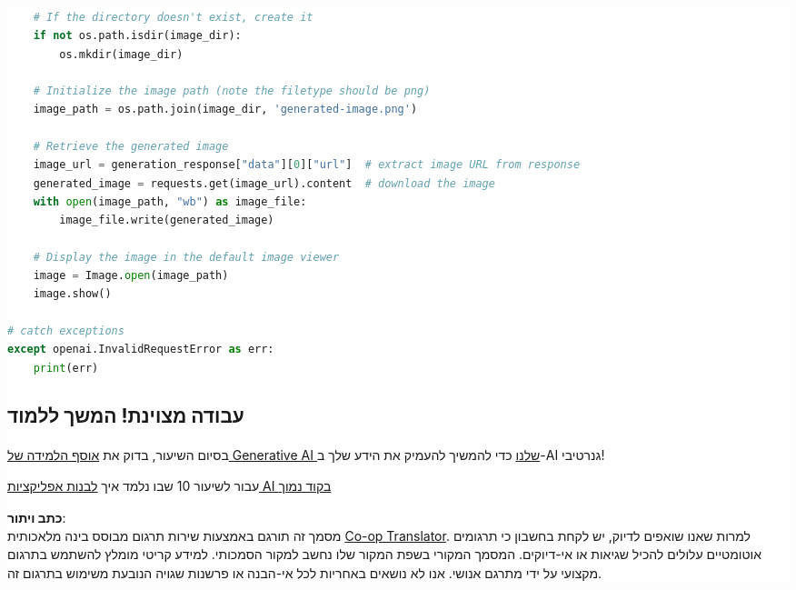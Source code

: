 ```python
    # If the directory doesn't exist, create it
    if not os.path.isdir(image_dir):
        os.mkdir(image_dir)

    # Initialize the image path (note the filetype should be png)
    image_path = os.path.join(image_dir, 'generated-image.png')

    # Retrieve the generated image
    image_url = generation_response["data"][0]["url"]  # extract image URL from response
    generated_image = requests.get(image_url).content  # download the image
    with open(image_path, "wb") as image_file:
        image_file.write(generated_image)

    # Display the image in the default image viewer
    image = Image.open(image_path)
    image.show()

# catch exceptions
except openai.InvalidRequestError as err:
    print(err)
```

## עבודה מצוינת! המשך ללמוד

בסיום השיעור, בדוק את [אוסף הלמידה של Generative AI שלנו](https://aka.ms/genai-collection?WT.mc_id=academic-105485-koreyst) כדי להמשיך להעמיק את הידע שלך ב-AI גנרטיבי!

עבור לשיעור 10 שבו נלמד איך [לבנות אפליקציות AI בקוד נמוך](../10-building-low-code-ai-applications/README.md?WT.mc_id=academic-105485-koreyst)

**כתב ויתור**:  
מסמך זה תורגם באמצעות שירות תרגום מבוסס בינה מלאכותית [Co-op Translator](https://github.com/Azure/co-op-translator). למרות שאנו שואפים לדיוק, יש לקחת בחשבון כי תרגומים אוטומטיים עלולים להכיל שגיאות או אי-דיוקים. המסמך המקורי בשפת המקור שלו נחשב למקור הסמכותי. למידע קריטי מומלץ להשתמש בתרגום מקצועי על ידי מתרגם אנושי. אנו לא נושאים באחריות לכל אי-הבנה או פרשנות שגויה הנובעת משימוש בתרגום זה.